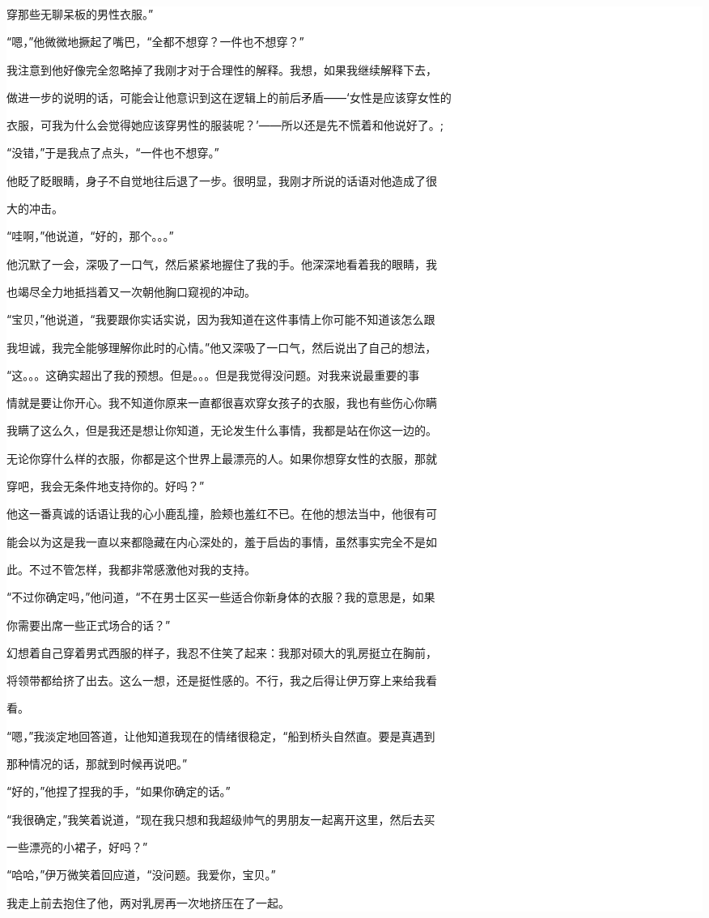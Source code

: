 穿那些无聊呆板的男性衣服。”

“嗯，”他微微地撅起了嘴巴，“全都不想穿？一件也不想穿？”

我注意到他好像完全忽略掉了我刚才对于合理性的解释。我想，如果我继续解释下去，

做进一步的说明的话，可能会让他意识到这在逻辑上的前后矛盾——‘女性是应该穿女性的

衣服，可我为什么会觉得她应该穿男性的服装呢？’——所以还是先不慌着和他说好了。;

“没错，”于是我点了点头，“一件也不想穿。”

他眨了眨眼睛，身子不自觉地往后退了一步。很明显，我刚才所说的话语对他造成了很

大的冲击。

“哇啊，”他说道，“好的，那个。。。”

他沉默了一会，深吸了一口气，然后紧紧地握住了我的手。他深深地看着我的眼睛，我

也竭尽全力地抵挡着又一次朝他胸口窥视的冲动。

“宝贝，”他说道，“我要跟你实话实说，因为我知道在这件事情上你可能不知道该怎么跟

我坦诚，我完全能够理解你此时的心情。”他又深吸了一口气，然后说出了自己的想法，

“这。。。这确实超出了我的预想。但是。。。但是我觉得没问题。对我来说最重要的事

情就是要让你开心。我不知道你原来一直都很喜欢穿女孩子的衣服，我也有些伤心你瞒

我瞒了这么久，但是我还是想让你知道，无论发生什么事情，我都是站在你这一边的。

无论你穿什么样的衣服，你都是这个世界上最漂亮的人。如果你想穿女性的衣服，那就

穿吧，我会无条件地支持你的。好吗？”

他这一番真诚的话语让我的心小鹿乱撞，脸颊也羞红不已。在他的想法当中，他很有可

能会以为这是我一直以来都隐藏在内心深处的，羞于启齿的事情，虽然事实完全不是如

此。不过不管怎样，我都非常感激他对我的支持。

“不过你确定吗，”他问道，“不在男士区买一些适合你新身体的衣服？我的意思是，如果

你需要出席一些正式场合的话？”

幻想着自己穿着男式西服的样子，我忍不住笑了起来：我那对硕大的乳房挺立在胸前，

将领带都给挤了出去。这么一想，还是挺性感的。不行，我之后得让伊万穿上来给我看

看。

“嗯，”我淡定地回答道，让他知道我现在的情绪很稳定，“船到桥头自然直。要是真遇到

那种情况的话，那就到时候再说吧。”

“好的，”他捏了捏我的手，“如果你确定的话。”

“我很确定，”我笑着说道，“现在我只想和我超级帅气的男朋友一起离开这里，然后去买

一些漂亮的小裙子，好吗？”

“哈哈，”伊万微笑着回应道，“没问题。我爱你，宝贝。”

我走上前去抱住了他，两对乳房再一次地挤压在了一起。
